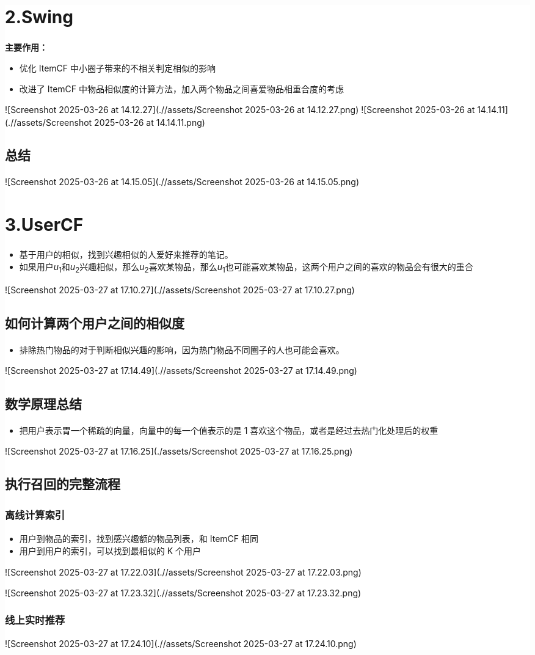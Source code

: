 # 2.Swing

**主要作用：**

- 优化 ItemCF 中小圈子带来的不相关判定相似的影响

- 改进了 ItemCF 中物品相似度的计算方法，加入两个物品之间喜爱物品相重合度的考虑

![Screenshot 2025-03-26 at 14.12.27](.//assets/Screenshot 2025-03-26 at 14.12.27.png) ![Screenshot 2025-03-26 at 14.14.11](.//assets/Screenshot 2025-03-26 at 14.14.11.png)



## 总结

![Screenshot 2025-03-26 at 14.15.05](.//assets/Screenshot 2025-03-26 at 14.15.05.png)

# 3.UserCF

- 基于用户的相似，找到兴趣相似的人爱好来推荐的笔记。
- 如果用户$u_1$和$u_2$兴趣相似，那么$u_2$喜欢某物品，那么$u_1$也可能喜欢某物品，这两个用户之间的喜欢的物品会有很大的重合

![Screenshot 2025-03-27 at 17.10.27](.//assets/Screenshot 2025-03-27 at 17.10.27.png)

## 如何计算两个用户之间的相似度

- 排除热门物品的对于判断相似兴趣的影响，因为热门物品不同圈子的人也可能会喜欢。

![Screenshot 2025-03-27 at 17.14.49](.//assets/Screenshot 2025-03-27 at 17.14.49.png)

## 数学原理总结

- 把用户表示胃一个稀疏的向量，向量中的每一个值表示的是 1 喜欢这个物品，或者是经过去热门化处理后的权重

![Screenshot 2025-03-27 at 17.16.25](./assets/Screenshot 2025-03-27 at 17.16.25.png)

## 执行召回的完整流程

### 离线计算索引

- 用户到物品的索引，找到感兴趣额的物品列表，和 ItemCF 相同
- 用户到用户的索引，可以找到最相似的 K 个用户

![Screenshot 2025-03-27 at 17.22.03](.//assets/Screenshot 2025-03-27 at 17.22.03.png)

![Screenshot 2025-03-27 at 17.23.32](.//assets/Screenshot 2025-03-27 at 17.23.32.png)

### 线上实时推荐

![Screenshot 2025-03-27 at 17.24.10](.//assets/Screenshot 2025-03-27 at 17.24.10.png)

